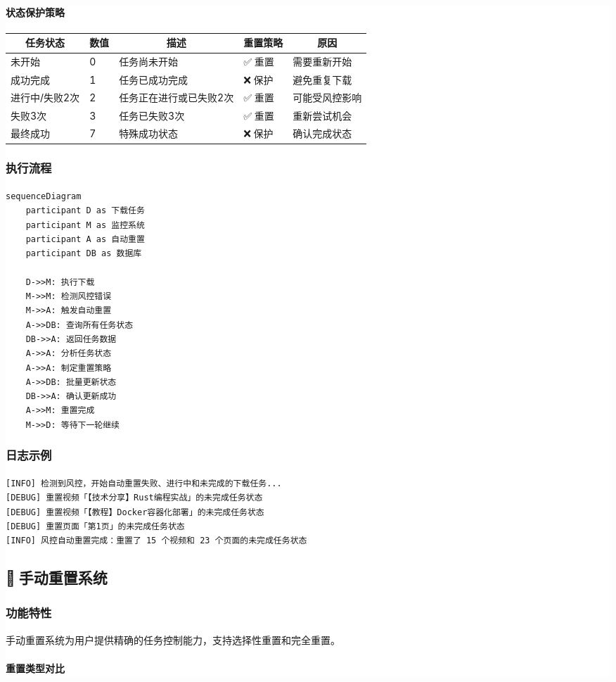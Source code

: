 #### 状态保护策略

| 任务状态 | 数值 | 描述 | 重置策略 | 原因 |
|----------|------|------|----------|------|
| 未开始 | 0 | 任务尚未开始 | ✅ 重置 | 需要重新开始 |
| 成功完成 | 1 | 任务已成功完成 | ❌ 保护 | 避免重复下载 |
| 进行中/失败2次 | 2 | 任务正在进行或已失败2次 | ✅ 重置 | 可能受风控影响 |
| 失败3次 | 3 | 任务已失败3次 | ✅ 重置 | 重新尝试机会 |
| 最终成功 | 7 | 特殊成功状态 | ❌ 保护 | 确认完成状态 |

### 执行流程

```mermaid
sequenceDiagram
    participant D as 下载任务
    participant M as 监控系统
    participant A as 自动重置
    participant DB as 数据库

    D->>M: 执行下载
    M->>M: 检测风控错误
    M->>A: 触发自动重置
    A->>DB: 查询所有任务状态
    DB->>A: 返回任务数据
    A->>A: 分析任务状态
    A->>A: 制定重置策略
    A->>DB: 批量更新状态
    DB->>A: 确认更新成功
    A->>M: 重置完成
    M->>D: 等待下一轮继续
```

### 日志示例

```
[INFO] 检测到风控，开始自动重置失败、进行中和未完成的下载任务...
[DEBUG] 重置视频「【技术分享】Rust编程实战」的未完成任务状态
[DEBUG] 重置视频「【教程】Docker容器化部署」的未完成任务状态
[DEBUG] 重置页面「第1页」的未完成任务状态
[INFO] 风控自动重置完成：重置了 15 个视频和 23 个页面的未完成任务状态
```

## 👤 手动重置系统

### 功能特性

手动重置系统为用户提供精确的任务控制能力，支持选择性重置和完全重置。

#### 重置类型对比
